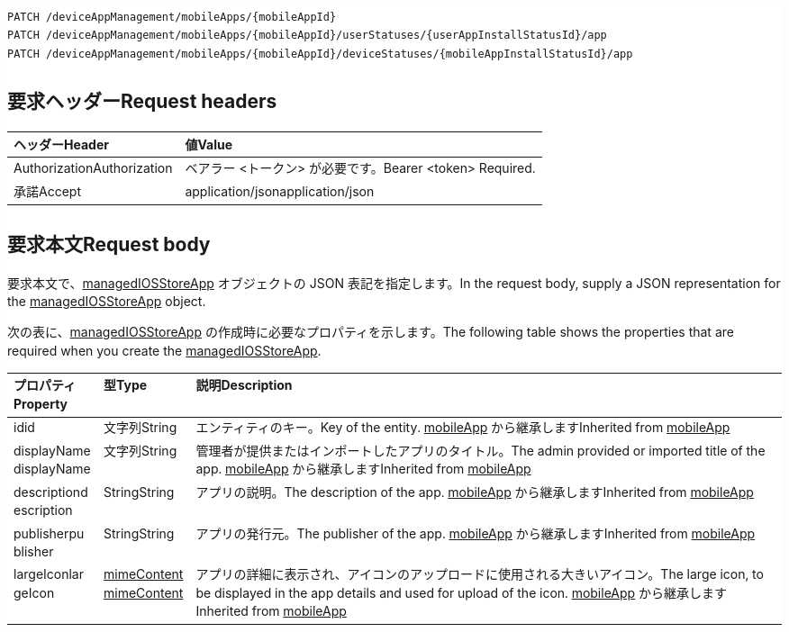 ``` http
PATCH /deviceAppManagement/mobileApps/{mobileAppId}
PATCH /deviceAppManagement/mobileApps/{mobileAppId}/userStatuses/{userAppInstallStatusId}/app
PATCH /deviceAppManagement/mobileApps/{mobileAppId}/deviceStatuses/{mobileAppInstallStatusId}/app
```

## <a name="request-headers"></a><span data-ttu-id="22c47-119">要求ヘッダー</span><span class="sxs-lookup"><span data-stu-id="22c47-119">Request headers</span></span>
|<span data-ttu-id="22c47-120">ヘッダー</span><span class="sxs-lookup"><span data-stu-id="22c47-120">Header</span></span>|<span data-ttu-id="22c47-121">値</span><span class="sxs-lookup"><span data-stu-id="22c47-121">Value</span></span>|
|:---|:---|
|<span data-ttu-id="22c47-122">Authorization</span><span class="sxs-lookup"><span data-stu-id="22c47-122">Authorization</span></span>|<span data-ttu-id="22c47-123">ベアラー &lt;トークン&gt; が必要です。</span><span class="sxs-lookup"><span data-stu-id="22c47-123">Bearer &lt;token&gt; Required.</span></span>|
|<span data-ttu-id="22c47-124">承諾</span><span class="sxs-lookup"><span data-stu-id="22c47-124">Accept</span></span>|<span data-ttu-id="22c47-125">application/json</span><span class="sxs-lookup"><span data-stu-id="22c47-125">application/json</span></span>|

## <a name="request-body"></a><span data-ttu-id="22c47-126">要求本文</span><span class="sxs-lookup"><span data-stu-id="22c47-126">Request body</span></span>
<span data-ttu-id="22c47-127">要求本文で、[managedIOSStoreApp](../resources/intune-apps-managediosstoreapp.md) オブジェクトの JSON 表記を指定します。</span><span class="sxs-lookup"><span data-stu-id="22c47-127">In the request body, supply a JSON representation for the [managedIOSStoreApp](../resources/intune-apps-managediosstoreapp.md) object.</span></span>

<span data-ttu-id="22c47-128">次の表に、[managedIOSStoreApp](../resources/intune-apps-managediosstoreapp.md) の作成時に必要なプロパティを示します。</span><span class="sxs-lookup"><span data-stu-id="22c47-128">The following table shows the properties that are required when you create the [managedIOSStoreApp](../resources/intune-apps-managediosstoreapp.md).</span></span>

|<span data-ttu-id="22c47-129">プロパティ</span><span class="sxs-lookup"><span data-stu-id="22c47-129">Property</span></span>|<span data-ttu-id="22c47-130">型</span><span class="sxs-lookup"><span data-stu-id="22c47-130">Type</span></span>|<span data-ttu-id="22c47-131">説明</span><span class="sxs-lookup"><span data-stu-id="22c47-131">Description</span></span>|
|:---|:---|:---|
|<span data-ttu-id="22c47-132">id</span><span class="sxs-lookup"><span data-stu-id="22c47-132">id</span></span>|<span data-ttu-id="22c47-133">文字列</span><span class="sxs-lookup"><span data-stu-id="22c47-133">String</span></span>|<span data-ttu-id="22c47-134">エンティティのキー。</span><span class="sxs-lookup"><span data-stu-id="22c47-134">Key of the entity.</span></span> <span data-ttu-id="22c47-135">[mobileApp](../resources/intune-apps-mobileapp.md) から継承します</span><span class="sxs-lookup"><span data-stu-id="22c47-135">Inherited from [mobileApp](../resources/intune-apps-mobileapp.md)</span></span>|
|<span data-ttu-id="22c47-136">displayName</span><span class="sxs-lookup"><span data-stu-id="22c47-136">displayName</span></span>|<span data-ttu-id="22c47-137">文字列</span><span class="sxs-lookup"><span data-stu-id="22c47-137">String</span></span>|<span data-ttu-id="22c47-138">管理者が提供またはインポートしたアプリのタイトル。</span><span class="sxs-lookup"><span data-stu-id="22c47-138">The admin provided or imported title of the app.</span></span> <span data-ttu-id="22c47-139">[mobileApp](../resources/intune-apps-mobileapp.md) から継承します</span><span class="sxs-lookup"><span data-stu-id="22c47-139">Inherited from [mobileApp](../resources/intune-apps-mobileapp.md)</span></span>|
|<span data-ttu-id="22c47-140">description</span><span class="sxs-lookup"><span data-stu-id="22c47-140">description</span></span>|<span data-ttu-id="22c47-141">String</span><span class="sxs-lookup"><span data-stu-id="22c47-141">String</span></span>|<span data-ttu-id="22c47-142">アプリの説明。</span><span class="sxs-lookup"><span data-stu-id="22c47-142">The description of the app.</span></span> <span data-ttu-id="22c47-143">[mobileApp](../resources/intune-apps-mobileapp.md) から継承します</span><span class="sxs-lookup"><span data-stu-id="22c47-143">Inherited from [mobileApp](../resources/intune-apps-mobileapp.md)</span></span>|
|<span data-ttu-id="22c47-144">publisher</span><span class="sxs-lookup"><span data-stu-id="22c47-144">publisher</span></span>|<span data-ttu-id="22c47-145">String</span><span class="sxs-lookup"><span data-stu-id="22c47-145">String</span></span>|<span data-ttu-id="22c47-146">アプリの発行元。</span><span class="sxs-lookup"><span data-stu-id="22c47-146">The publisher of the app.</span></span> <span data-ttu-id="22c47-147">[mobileApp](../resources/intune-apps-mobileapp.md) から継承します</span><span class="sxs-lookup"><span data-stu-id="22c47-147">Inherited from [mobileApp](../resources/intune-apps-mobileapp.md)</span></span>|
|<span data-ttu-id="22c47-148">largeIcon</span><span class="sxs-lookup"><span data-stu-id="22c47-148">largeIcon</span></span>|[<span data-ttu-id="22c47-149">mimeContent</span><span class="sxs-lookup"><span data-stu-id="22c47-149">mimeContent</span></span>](../resources/intune-shared-mimecontent.md)|<span data-ttu-id="22c47-150">アプリの詳細に表示され、アイコンのアップロードに使用される大きいアイコン。</span><span class="sxs-lookup"><span data-stu-id="22c47-150">The large icon, to be displayed in the app details and used for upload of the icon.</span></span> <span data-ttu-id="22c47-151">[mobileApp](../resources/intune-apps-mobileapp.md) から継承します</span><span class="sxs-lookup"><span data-stu-id="22c47-151">Inherited from [mobileApp](../resources/intune-apps-mobileapp.md)</span></span>|